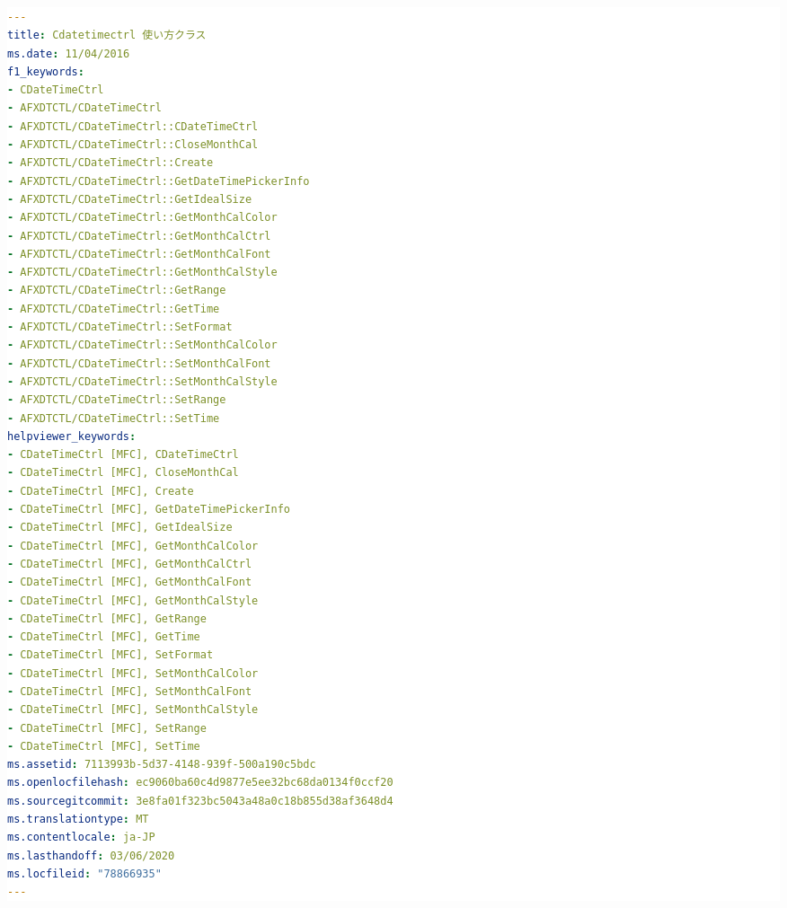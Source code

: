 ```yaml
---
title: Cdatetimectrl 使い方クラス
ms.date: 11/04/2016
f1_keywords:
- CDateTimeCtrl
- AFXDTCTL/CDateTimeCtrl
- AFXDTCTL/CDateTimeCtrl::CDateTimeCtrl
- AFXDTCTL/CDateTimeCtrl::CloseMonthCal
- AFXDTCTL/CDateTimeCtrl::Create
- AFXDTCTL/CDateTimeCtrl::GetDateTimePickerInfo
- AFXDTCTL/CDateTimeCtrl::GetIdealSize
- AFXDTCTL/CDateTimeCtrl::GetMonthCalColor
- AFXDTCTL/CDateTimeCtrl::GetMonthCalCtrl
- AFXDTCTL/CDateTimeCtrl::GetMonthCalFont
- AFXDTCTL/CDateTimeCtrl::GetMonthCalStyle
- AFXDTCTL/CDateTimeCtrl::GetRange
- AFXDTCTL/CDateTimeCtrl::GetTime
- AFXDTCTL/CDateTimeCtrl::SetFormat
- AFXDTCTL/CDateTimeCtrl::SetMonthCalColor
- AFXDTCTL/CDateTimeCtrl::SetMonthCalFont
- AFXDTCTL/CDateTimeCtrl::SetMonthCalStyle
- AFXDTCTL/CDateTimeCtrl::SetRange
- AFXDTCTL/CDateTimeCtrl::SetTime
helpviewer_keywords:
- CDateTimeCtrl [MFC], CDateTimeCtrl
- CDateTimeCtrl [MFC], CloseMonthCal
- CDateTimeCtrl [MFC], Create
- CDateTimeCtrl [MFC], GetDateTimePickerInfo
- CDateTimeCtrl [MFC], GetIdealSize
- CDateTimeCtrl [MFC], GetMonthCalColor
- CDateTimeCtrl [MFC], GetMonthCalCtrl
- CDateTimeCtrl [MFC], GetMonthCalFont
- CDateTimeCtrl [MFC], GetMonthCalStyle
- CDateTimeCtrl [MFC], GetRange
- CDateTimeCtrl [MFC], GetTime
- CDateTimeCtrl [MFC], SetFormat
- CDateTimeCtrl [MFC], SetMonthCalColor
- CDateTimeCtrl [MFC], SetMonthCalFont
- CDateTimeCtrl [MFC], SetMonthCalStyle
- CDateTimeCtrl [MFC], SetRange
- CDateTimeCtrl [MFC], SetTime
ms.assetid: 7113993b-5d37-4148-939f-500a190c5bdc
ms.openlocfilehash: ec9060ba60c4d9877e5ee32bc68da0134f0ccf20
ms.sourcegitcommit: 3e8fa01f323bc5043a48a0c18b855d38af3648d4
ms.translationtype: MT
ms.contentlocale: ja-JP
ms.lasthandoff: 03/06/2020
ms.locfileid: "78866935"
---
```
